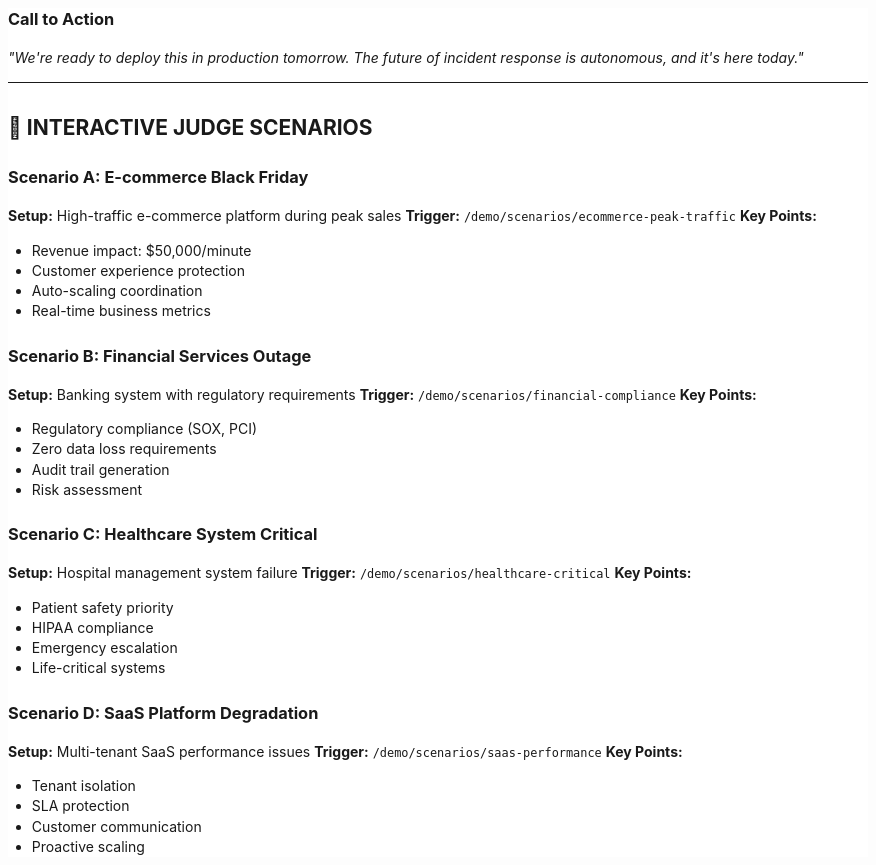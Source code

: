 ### **Call to Action**

_"We're ready to deploy this in production tomorrow. The future of incident response is autonomous, and it's here today."_

---

## 🎪 **INTERACTIVE JUDGE SCENARIOS**

### **Scenario A: E-commerce Black Friday**

**Setup:** High-traffic e-commerce platform during peak sales
**Trigger:** `/demo/scenarios/ecommerce-peak-traffic`
**Key Points:**

- Revenue impact: $50,000/minute
- Customer experience protection
- Auto-scaling coordination
- Real-time business metrics

### **Scenario B: Financial Services Outage**

**Setup:** Banking system with regulatory requirements
**Trigger:** `/demo/scenarios/financial-compliance`
**Key Points:**

- Regulatory compliance (SOX, PCI)
- Zero data loss requirements
- Audit trail generation
- Risk assessment

### **Scenario C: Healthcare System Critical**

**Setup:** Hospital management system failure
**Trigger:** `/demo/scenarios/healthcare-critical`
**Key Points:**

- Patient safety priority
- HIPAA compliance
- Emergency escalation
- Life-critical systems

### **Scenario D: SaaS Platform Degradation**

**Setup:** Multi-tenant SaaS performance issues
**Trigger:** `/demo/scenarios/saas-performance`
**Key Points:**

- Tenant isolation
- SLA protection
- Customer communication
- Proactive scaling
